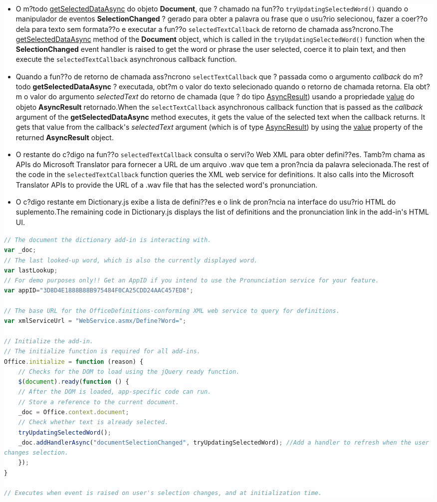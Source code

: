- <span data-ttu-id="b39f6-221">O m?todo [getSelectedDataAsync](https://dev.office.com/reference/add-ins/shared/document.getselecteddataasync) do objeto **Document**, que ? chamado na fun??o `tryUpdatingSelectedWord()` quando o manipulador de eventos **SelectionChanged** ? gerado para obter a palavra ou frase que o usu?rio selecionou, fazer a coer??o dela para texto sem formata??o e executar a fun??o `selectedTextCallback` de retorno de chamada ass?ncrono.</span><span class="sxs-lookup"><span data-stu-id="b39f6-221">The [getSelectedDataAsync](https://dev.office.com/reference/add-ins/shared/document.getselecteddataasync) method of the **Document** object, which is called in the `tryUpdatingSelectedWord()` function when the **SelectionChanged** event handler is raised to get the word or phrase the user selected, coerce it to plain text, and then execute the `selectedTextCallback` asynchronous callback function.</span></span>
    
- <span data-ttu-id="b39f6-p119">Quando a fun??o de retorno de chamada ass?ncrono `selectTextCallback` que ? passada como o argumento _callback_ do m?todo **getSelectedDataAsync** ? executada, obt?m o valor do texto selecionado quando o retorno de chamada retorna. Ela obt?m o valor do argumento _selectedText_ do retorno de chamada (que ? do tipo [AsyncResult](https://dev.office.com/reference/add-ins/shared/asyncresult)) usando a propriedade [value](https://dev.office.com/reference/add-ins/shared/asyncresult.status) do objeto **AsyncResult** retornado.</span><span class="sxs-lookup"><span data-stu-id="b39f6-p119">When the  `selectTextCallback` asynchronous callback function that is passed as the _callback_ argument of the **getSelectedDataAsync** method executes, it gets the value of the selected text when the callback returns. It gets that value from the callback's _selectedText_ argument (which is of type [AsyncResult](https://dev.office.com/reference/add-ins/shared/asyncresult)) by using the [value](https://dev.office.com/reference/add-ins/shared/asyncresult.status) property of the returned **AsyncResult** object.</span></span>
    
- <span data-ttu-id="b39f6-p120">O restante do c?digo na fun??o `selectedTextCallback` consulta o servi?o Web XML para obter defini??es. Tamb?m chama as APIs do Microsoft Translator para fornecer a URL de um arquivo .wav que tem a pron?ncia da palavra selecionada.</span><span class="sxs-lookup"><span data-stu-id="b39f6-p120">The rest of the code in the  `selectedTextCallback` function queries the XML web service for definitions. It also calls into the Microsoft Translator APIs to provide the URL of a .wav file that has the selected word's pronunciation.</span></span>
    
- <span data-ttu-id="b39f6-226">O c?digo restante em Dictionary.js exibe a lista de defini??es e o link de pron?ncia na interface do usu?rio HTML do suplemento.</span><span class="sxs-lookup"><span data-stu-id="b39f6-226">The remaining code in Dictionary.js displays the list of definitions and the pronunciation link in the add-in's HTML UI.</span></span>
    



```javascript
// The document the dictionary add-in is interacting with.
var _doc; 
// The last looked-up word, which is also the currently displayed word.
var lastLookup; 
// For demo purposes only!! Get an AppID if you intend to use the Pronunciation service for your feature.
var appID="3D8D4E1888B88B975484F0CA25CDD24AAC457ED8"; 

// The base URL for the OfficeDefinitions-conforming XML web service to query for definitions.
var xmlServiceUrl = "WebService.asmx/Define?Word="; 

// Initialize the add-in. 
// The initialize function is required for all add-ins.
Office.initialize = function (reason) {
    // Checks for the DOM to load using the jQuery ready function.
    $(document).ready(function () {
    // After the DOM is loaded, app-specific code can run.
    // Store a reference to the current document.
    _doc = Office.context.document; 
    // Check whether text is already selected.
    tryUpdatingSelectedWord(); 
    _doc.addHandlerAsync("documentSelectionChanged", tryUpdatingSelectedWord); //Add a handler to refresh when the user changes selection.
    });
}

// Executes when event is raised on user's selection changes, and at initialization time. 
```